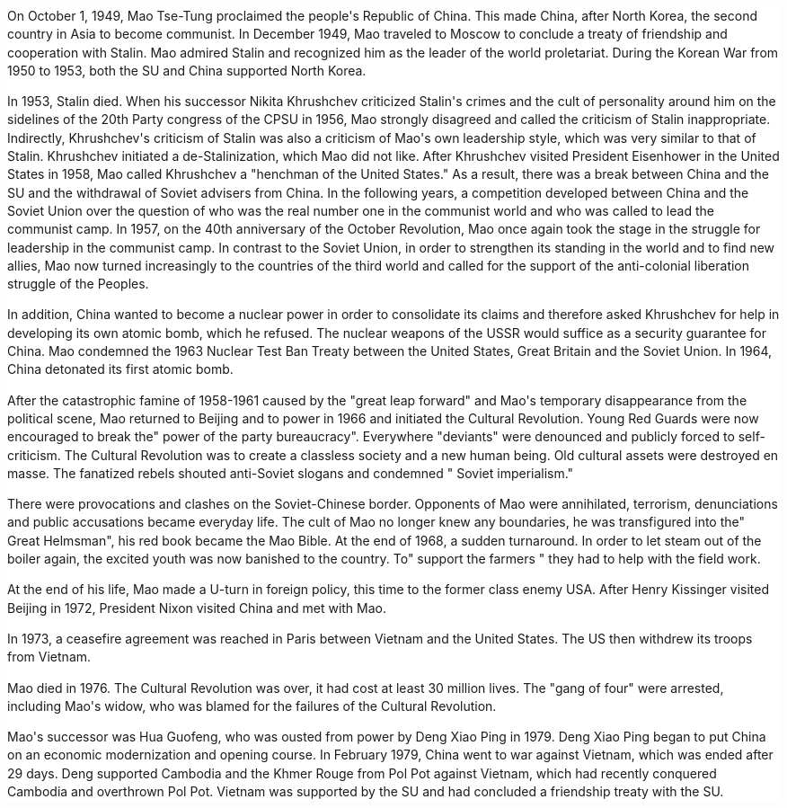 On October 1, 1949, Mao Tse-Tung proclaimed the people's Republic of China. This made China, after North Korea, the second country in Asia to become communist. In December 1949, Mao traveled to Moscow to conclude a treaty of friendship and cooperation with Stalin. Mao admired Stalin and recognized him as the leader of the world proletariat. During the Korean War from 1950 to 1953, both the SU and China supported North Korea.

In 1953, Stalin died. When his successor Nikita Khrushchev criticized Stalin's crimes and the cult of personality around him on the sidelines of the 20th Party congress of the CPSU in 1956, Mao strongly disagreed and called the criticism of Stalin inappropriate.  Indirectly, Khrushchev's criticism of Stalin was also a criticism of Mao's own leadership style, which was very similar to that of Stalin. Khrushchev initiated a de-Stalinization, which Mao did not like. After Khrushchev visited President Eisenhower in the United States in 1958, Mao called Khrushchev a "henchman of the United States." As a result, there was a break between China and the SU and the withdrawal of Soviet advisers from China. In the following years, a competition developed between China and the Soviet Union over the question of who was the real number one in the communist world and who was called to lead the communist camp. In 1957, on the 40th anniversary of the October Revolution, Mao once again took the stage in the struggle for leadership in the communist camp.  In contrast to the Soviet Union, in order to strengthen its standing in the world and to find new allies, Mao now turned increasingly to the countries of the third world and called for the support of the anti-colonial liberation struggle of the Peoples.

In addition, China wanted to become a nuclear power in order to consolidate its claims and therefore asked Khrushchev for help in developing its own atomic bomb, which he refused. The nuclear weapons of the USSR would suffice as a security guarantee for China. Mao condemned the 1963 Nuclear Test Ban Treaty between the United States, Great Britain and the Soviet Union. In 1964, China detonated its first atomic bomb.

After the catastrophic famine of 1958-1961 caused by the "great leap forward" and Mao's temporary disappearance from the political scene, Mao returned to Beijing and to power in 1966 and initiated the Cultural Revolution. Young Red Guards were now encouraged to break the" power of the party bureaucracy". Everywhere "deviants" were denounced and publicly forced to self-criticism. The Cultural Revolution was to create a classless society and a new human being. Old cultural assets were destroyed en masse. The fanatized rebels shouted anti-Soviet slogans and condemned " Soviet imperialism."

There were provocations and clashes on the Soviet-Chinese border. Opponents of Mao were annihilated, terrorism, denunciations and public accusations became everyday life. The cult of Mao no longer knew any boundaries, he was transfigured into the" Great Helmsman", his red book became the Mao Bible. At the end of 1968, a sudden turnaround. In order to let steam out of the boiler again, the excited youth was now banished to the country. To" support the farmers " they had to help with the field work.

At the end of his life, Mao made a U-turn in foreign policy, this time to the former class enemy USA. After Henry Kissinger visited Beijing in 1972, President Nixon visited China and met with Mao.

In 1973, a ceasefire agreement was reached in Paris between Vietnam and the United States. The US then withdrew its troops from Vietnam.

Mao died in 1976. The Cultural Revolution was over, it had cost at least 30 million lives. The "gang of four" were arrested, including Mao's widow, who was blamed for the failures of the Cultural Revolution.

Mao's successor was Hua Guofeng, who was ousted from power by Deng Xiao Ping in 1979. Deng Xiao Ping began to put China on an economic modernization and opening course. In February 1979, China went to war against Vietnam, which was ended after 29 days. Deng supported Cambodia and the Khmer Rouge from Pol Pot against Vietnam, which had recently conquered Cambodia and overthrown Pol Pot. Vietnam was supported by the SU and had concluded a friendship treaty with the SU.
